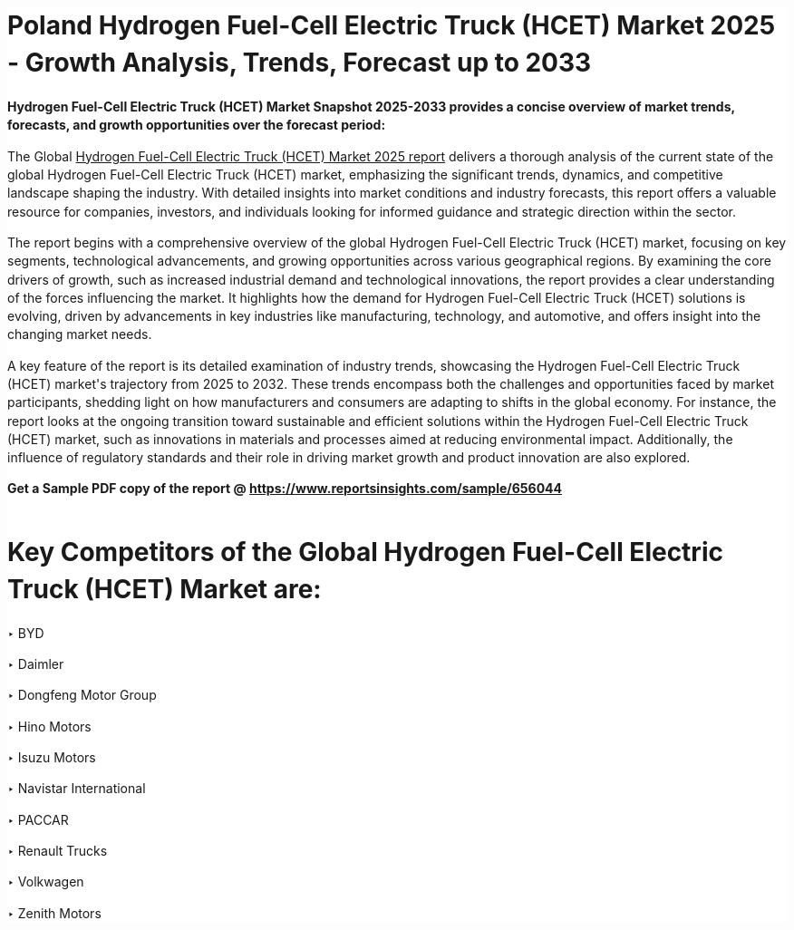 # Poland Hydrogen Fuel-Cell Electric Truck (HCET) Market 2025 - Growth Analysis, Trends, Forecast up to 2033

<strong>Hydrogen Fuel-Cell Electric Truck (HCET) Market Snapshot 2025-2033 provides a concise overview of market trends, forecasts, and growth opportunities over the forecast period:</strong>

The Global <a href=https://www.reportsinsights.com/sample/656044>Hydrogen Fuel-Cell Electric Truck (HCET) Market 2025 report</a> delivers a thorough analysis of the current state of the global Hydrogen Fuel-Cell Electric Truck (HCET) market, emphasizing the significant trends, dynamics, and competitive landscape shaping the industry. With detailed insights into market conditions and industry forecasts, this report offers a valuable resource for companies, investors, and individuals looking for informed guidance and strategic direction within the sector.

The report begins with a comprehensive overview of the global Hydrogen Fuel-Cell Electric Truck (HCET) market, focusing on key segments, technological advancements, and growing opportunities across various geographical regions. By examining the core drivers of growth, such as increased industrial demand and technological innovations, the report provides a clear understanding of the forces influencing the market. It highlights how the demand for Hydrogen Fuel-Cell Electric Truck (HCET) solutions is evolving, driven by advancements in key industries like manufacturing, technology, and automotive, and offers insight into the changing market needs.

A key feature of the report is its detailed examination of industry trends, showcasing the Hydrogen Fuel-Cell Electric Truck (HCET) market's trajectory from 2025 to 2032. These trends encompass both the challenges and opportunities faced by market participants, shedding light on how manufacturers and consumers are adapting to shifts in the global economy. For instance, the report looks at the ongoing transition toward sustainable and efficient solutions within the Hydrogen Fuel-Cell Electric Truck (HCET) market, such as innovations in materials and processes aimed at reducing environmental impact. Additionally, the influence of regulatory standards and their role in driving market growth and product innovation are also explored.

<strong>Get a Sample PDF copy of the report @ <a href=https://www.reportsinsights.com/sample/656044>https://www.reportsinsights.com/sample/656044</a></strong>

# <strong>Key Competitors of the Global Hydrogen Fuel-Cell Electric Truck (HCET) Market are:</strong>

‣ BYD

‣ Daimler

‣ Dongfeng Motor Group

‣ Hino Motors

‣ Isuzu Motors

‣ Navistar International

‣ PACCAR

‣ Renault Trucks

‣ Volkwagen

‣ Zenith Motors
